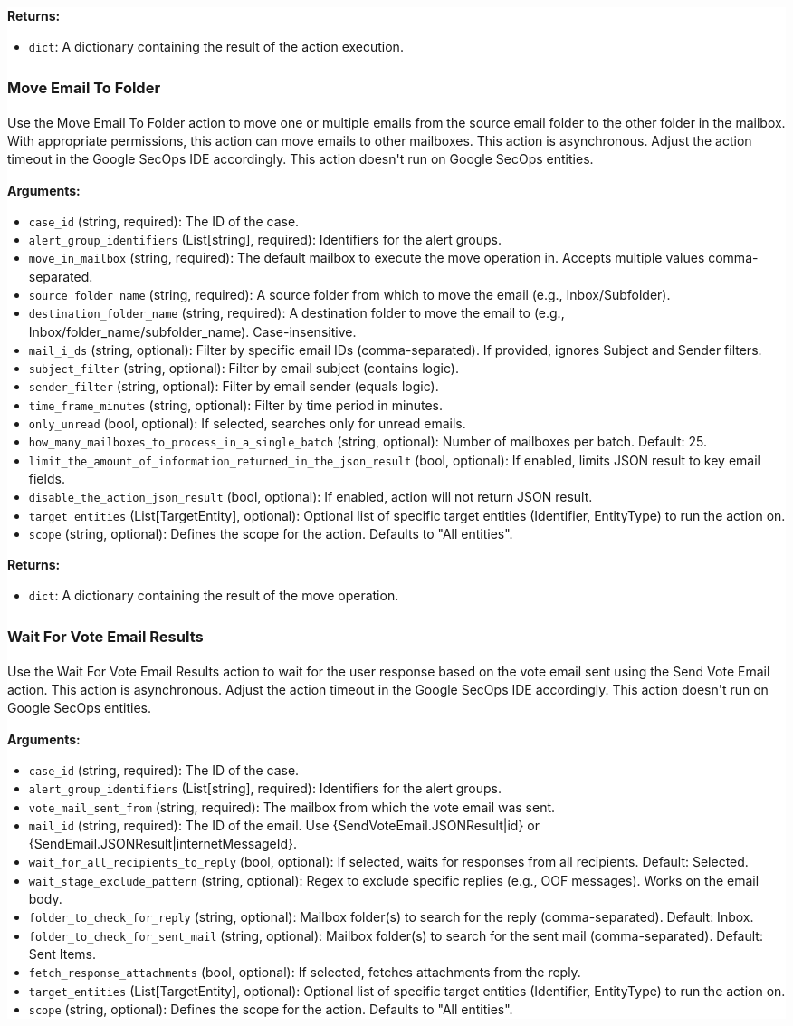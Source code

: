 **Returns:**

*   `dict`: A dictionary containing the result of the action execution.

### Move Email To Folder

Use the Move Email To Folder action to move one or multiple emails from the source email folder to the other folder in the mailbox. With appropriate permissions, this action can move emails to other mailboxes. This action is asynchronous. Adjust the action timeout in the Google SecOps IDE accordingly. This action doesn't run on Google SecOps entities.

**Arguments:**

*   `case_id` (string, required): The ID of the case.
*   `alert_group_identifiers` (List[string], required): Identifiers for the alert groups.
*   `move_in_mailbox` (string, required): The default mailbox to execute the move operation in. Accepts multiple values comma-separated.
*   `source_folder_name` (string, required): A source folder from which to move the email (e.g., Inbox/Subfolder).
*   `destination_folder_name` (string, required): A destination folder to move the email to (e.g., Inbox/folder_name/subfolder_name). Case-insensitive.
*   `mail_i_ds` (string, optional): Filter by specific email IDs (comma-separated). If provided, ignores Subject and Sender filters.
*   `subject_filter` (string, optional): Filter by email subject (contains logic).
*   `sender_filter` (string, optional): Filter by email sender (equals logic).
*   `time_frame_minutes` (string, optional): Filter by time period in minutes.
*   `only_unread` (bool, optional): If selected, searches only for unread emails.
*   `how_many_mailboxes_to_process_in_a_single_batch` (string, optional): Number of mailboxes per batch. Default: 25.
*   `limit_the_amount_of_information_returned_in_the_json_result` (bool, optional): If enabled, limits JSON result to key email fields.
*   `disable_the_action_json_result` (bool, optional): If enabled, action will not return JSON result.
*   `target_entities` (List[TargetEntity], optional): Optional list of specific target entities (Identifier, EntityType) to run the action on.
*   `scope` (string, optional): Defines the scope for the action. Defaults to "All entities".

**Returns:**

*   `dict`: A dictionary containing the result of the move operation.

### Wait For Vote Email Results

Use the Wait For Vote Email Results action to wait for the user response based on the vote email sent using the Send Vote Email action. This action is asynchronous. Adjust the action timeout in the Google SecOps IDE accordingly. This action doesn't run on Google SecOps entities.

**Arguments:**

*   `case_id` (string, required): The ID of the case.
*   `alert_group_identifiers` (List[string], required): Identifiers for the alert groups.
*   `vote_mail_sent_from` (string, required): The mailbox from which the vote email was sent.
*   `mail_id` (string, required): The ID of the email. Use {SendVoteEmail.JSONResult|id} or {SendEmail.JSONResult|internetMessageId}.
*   `wait_for_all_recipients_to_reply` (bool, optional): If selected, waits for responses from all recipients. Default: Selected.
*   `wait_stage_exclude_pattern` (string, optional): Regex to exclude specific replies (e.g., OOF messages). Works on the email body.
*   `folder_to_check_for_reply` (string, optional): Mailbox folder(s) to search for the reply (comma-separated). Default: Inbox.
*   `folder_to_check_for_sent_mail` (string, optional): Mailbox folder(s) to search for the sent mail (comma-separated). Default: Sent Items.
*   `fetch_response_attachments` (bool, optional): If selected, fetches attachments from the reply.
*   `target_entities` (List[TargetEntity], optional): Optional list of specific target entities (Identifier, EntityType) to run the action on.
*   `scope` (string, optional): Defines the scope for the action. Defaults to "All entities".
